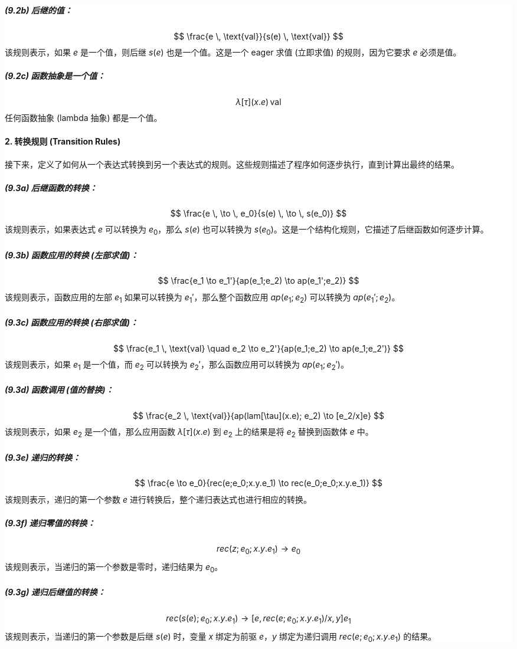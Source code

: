 ##### (9.2b) 后继的值：
$$
\frac{e \, \text{val}}{s(e) \, \text{val}}
$$
该规则表示，如果 $e$ 是一个值，则后继 $s(e)$ 也是一个值。这是一个 eager 求值 (立即求值) 的规则，因为它要求 $e$ 必须是值。

##### (9.2c) 函数抽象是一个值：
$$
\lambda[\tau](x.e) \, \text{val}
$$
任何函数抽象 (lambda 抽象) 都是一个值。

#### 2. **转换规则 (Transition Rules)**

接下来，定义了如何从一个表达式转换到另一个表达式的规则。这些规则描述了程序如何逐步执行，直到计算出最终的结果。

##### (9.3a) 后继函数的转换：
$$
\frac{e \, \to \, e_0}{s(e) \, \to \, s(e_0)}
$$
该规则表示，如果表达式 $e$ 可以转换为 $e_0$，那么 $s(e)$ 也可以转换为 $s(e_0)$。这是一个结构化规则，它描述了后继函数如何逐步计算。

##### (9.3b) 函数应用的转换 (左部求值)：
$$
\frac{e_1 \to e_1'}{ap(e_1;e_2) \to ap(e_1';e_2)}
$$
该规则表示，函数应用的左部 $e_1$ 如果可以转换为 $e_1'$，那么整个函数应用 $ap(e_1; e_2)$ 可以转换为 $ap(e_1'; e_2)$。

##### (9.3c) 函数应用的转换 (右部求值)：
$$
\frac{e_1 \, \text{val} \quad e_2 \to e_2'}{ap(e_1;e_2) \to ap(e_1;e_2')}
$$
该规则表示，如果 $e_1$ 是一个值，而 $e_2$ 可以转换为 $e_2'$，那么函数应用可以转换为 $ap(e_1; e_2')$。

##### (9.3d) 函数调用 (值的替换)：
$$
\frac{e_2 \, \text{val}}{ap(lam[\tau](x.e); e_2) \to [e_2/x]e}
$$
该规则表示，如果 $e_2$ 是一个值，那么应用函数 $\lambda[\tau](x.e)$ 到 $e_2$ 上的结果是将 $e_2$ 替换到函数体 $e$ 中。

##### (9.3e) 递归的转换：
$$
\frac{e \to e_0}{rec(e;e_0;x.y.e_1) \to rec(e_0;e_0;x.y.e_1)}
$$
该规则表示，递归的第一个参数 $e$ 进行转换后，整个递归表达式也进行相应的转换。

##### (9.3f) 递归零值的转换：
$$
rec(z; e_0; x.y.e_1) \to e_0
$$
该规则表示，当递归的第一个参数是零时，递归结果为 $e_0$。

##### (9.3g) 递归后继值的转换：
$$
rec(s(e); e_0; x.y.e_1) \to [e, rec(e; e_0; x.y.e_1)/x, y] e_1
$$
该规则表示，当递归的第一个参数是后继 $s(e)$ 时，变量 $x$ 绑定为前驱 $e$，$y$ 绑定为递归调用 $rec(e; e_0; x.y.e_1)$ 的结果。
